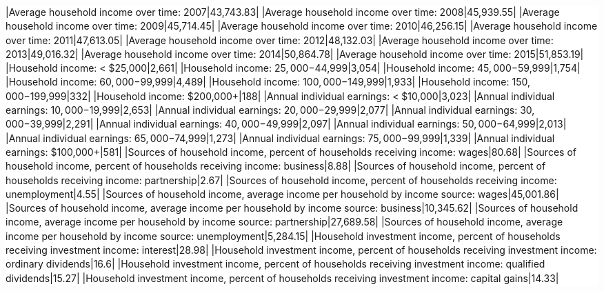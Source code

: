 |Average household income over time: 2007|43,743.83|
|Average household income over time: 2008|45,939.55|
|Average household income over time: 2009|45,714.45|
|Average household income over time: 2010|46,256.15|
|Average household income over time: 2011|47,613.05|
|Average household income over time: 2012|48,132.03|
|Average household income over time: 2013|49,016.32|
|Average household income over time: 2014|50,864.78|
|Average household income over time: 2015|51,853.19|
|Household income: < $25,000|2,661|
|Household income: $25,000-$44,999|3,054|
|Household income: $45,000-$59,999|1,754|
|Household income: $60,000-$99,999|4,489|
|Household income: $100,000-$149,999|1,933|
|Household income: $150,000-$199,999|332|
|Household income: $200,000+|188|
|Annual individual earnings: < $10,000|3,023|
|Annual individual earnings: $10,000-$19,999|2,653|
|Annual individual earnings: $20,000-$29,999|2,077|
|Annual individual earnings: $30,000-$39,999|2,291|
|Annual individual earnings: $40,000-$49,999|2,097|
|Annual individual earnings: $50,000-$64,999|2,013|
|Annual individual earnings: $65,000-$74,999|1,273|
|Annual individual earnings: $75,000-$99,999|1,339|
|Annual individual earnings: $100,000+|581|
|Sources of household income, percent of households receiving income: wages|80.68|
|Sources of household income, percent of households receiving income: business|8.88|
|Sources of household income, percent of households receiving income: partnership|2.67|
|Sources of household income, percent of households receiving income: unemployment|4.55|
|Sources of household income, average income per household by income source: wages|45,001.86|
|Sources of household income, average income per household by income source: business|10,345.62|
|Sources of household income, average income per household by income source: partnership|27,689.58|
|Sources of household income, average income per household by income source: unemployment|5,284.15|
|Household investment income, percent of households receiving investment income: interest|28.98|
|Household investment income, percent of households receiving investment income: ordinary dividends|16.6|
|Household investment income, percent of households receiving investment income: qualified dividends|15.27|
|Household investment income, percent of households receiving investment income: capital gains|14.33|